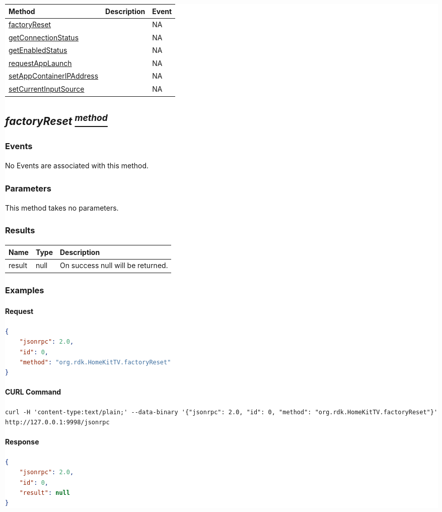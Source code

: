 | Method | Description | Event |
| :-------- | :-------- |:-------- |
| [factoryReset](#factoryReset) |  | NA |
| [getConnectionStatus](#getConnectionStatus) |  | NA |
| [getEnabledStatus](#getEnabledStatus) |  | NA |
| [requestAppLaunch](#requestAppLaunch) |  | NA |
| [setAppContainerIPAddress](#setAppContainerIPAddress) |  | NA |
| [setCurrentInputSource](#setCurrentInputSource) |  | NA |

<a id="factoryReset"></a>
## *factoryReset [<sup>method</sup>](#Methods)*



### Events
No Events are associated with this method.
### Parameters
This method takes no parameters.
### Results
| Name | Type | Description |
| :-------- | :-------- | :-------- |
| result | null | On success null will be returned. |

### Examples


#### Request

```json
{
    "jsonrpc": 2.0,
    "id": 0,
    "method": "org.rdk.HomeKitTV.factoryReset"
}
```


#### CURL Command

```curl
curl -H 'content-type:text/plain;' --data-binary '{"jsonrpc": 2.0, "id": 0, "method": "org.rdk.HomeKitTV.factoryReset"}' http://127.0.0.1:9998/jsonrpc
```


#### Response

```json
{
    "jsonrpc": 2.0,
    "id": 0,
    "result": null
}
```
